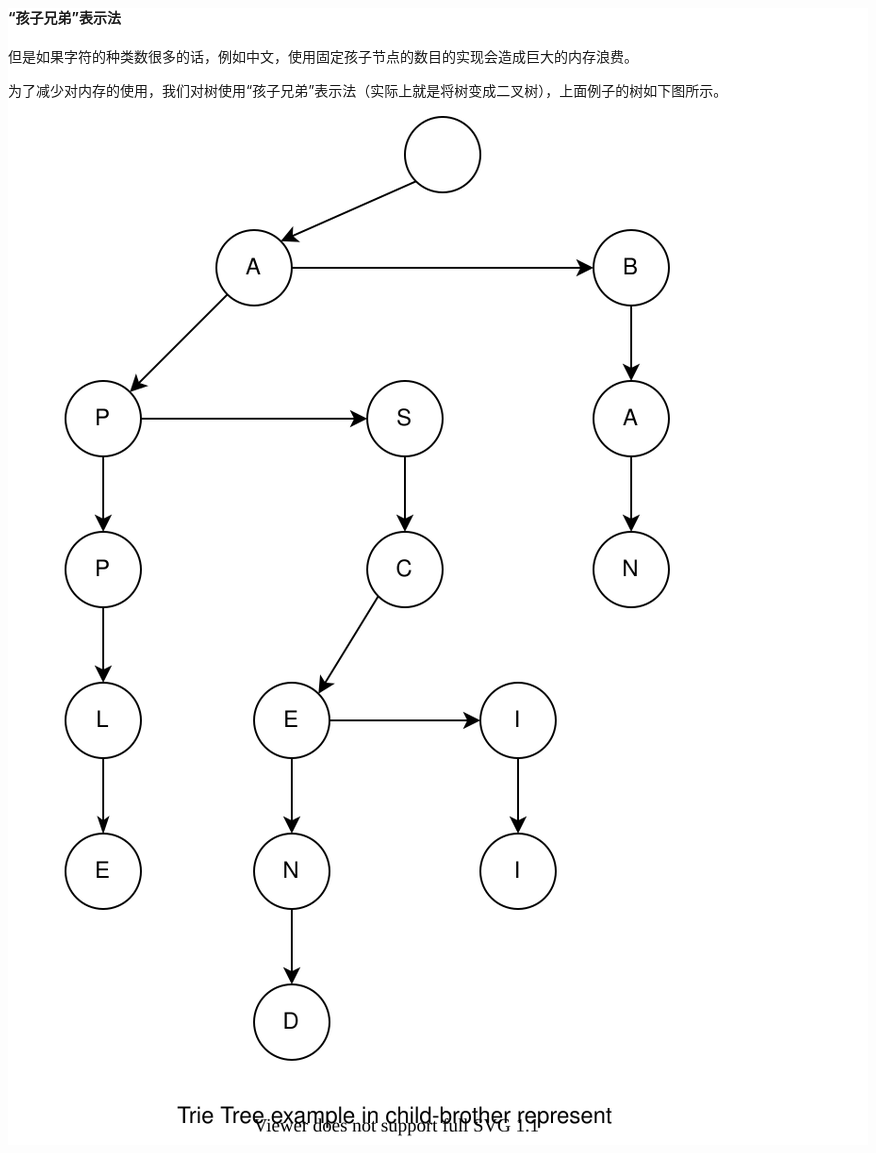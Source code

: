 #### “孩子兄弟”表示法

但是如果字符的种类数很多的话，例如中文，使用固定孩子节点的数目的实现会造成巨大的内存浪费。

为了减少对内存的使用，我们对树使用“孩子兄弟”表示法（实际上就是将树变成二叉树），上面例子的树如下图所示。

![](child-brother-example.drawio.svg)
